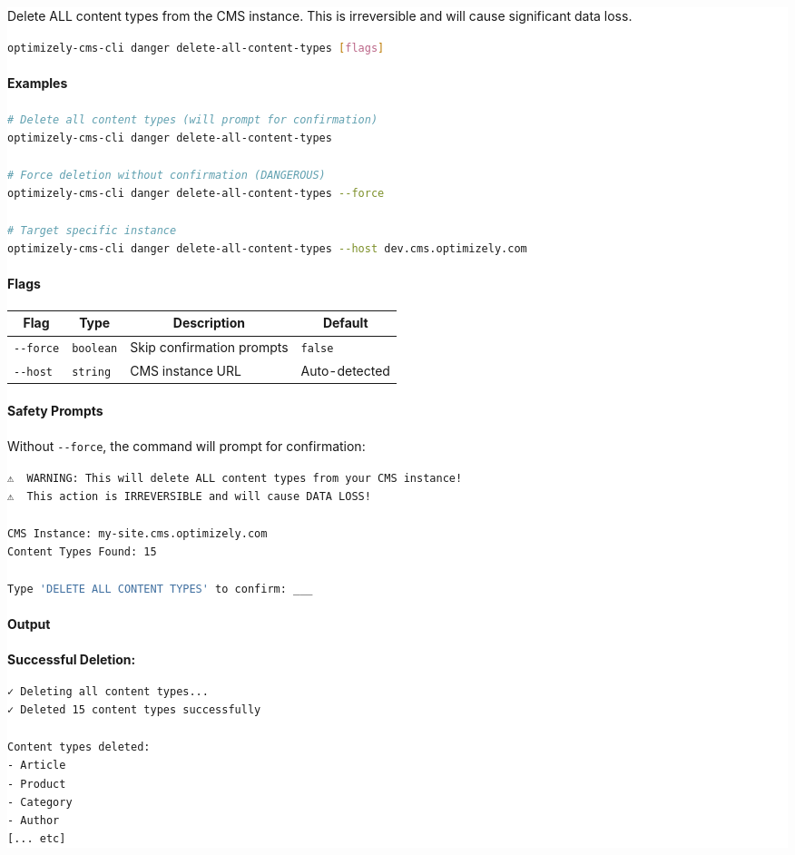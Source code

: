 Delete ALL content types from the CMS instance. This is irreversible and will cause significant data loss.

```bash
optimizely-cms-cli danger delete-all-content-types [flags]
```

#### Examples

```bash
# Delete all content types (will prompt for confirmation)
optimizely-cms-cli danger delete-all-content-types

# Force deletion without confirmation (DANGEROUS)
optimizely-cms-cli danger delete-all-content-types --force

# Target specific instance
optimizely-cms-cli danger delete-all-content-types --host dev.cms.optimizely.com
```

#### Flags

| Flag | Type | Description | Default |
|------|------|-------------|---------|
| `--force` | `boolean` | Skip confirmation prompts | `false` |
| `--host` | `string` | CMS instance URL | Auto-detected |

#### Safety Prompts

Without `--force`, the command will prompt for confirmation:

```bash
⚠️  WARNING: This will delete ALL content types from your CMS instance!
⚠️  This action is IRREVERSIBLE and will cause DATA LOSS!

CMS Instance: my-site.cms.optimizely.com
Content Types Found: 15

Type 'DELETE ALL CONTENT TYPES' to confirm: ___
```

#### Output

**Successful Deletion:**
```bash
✓ Deleting all content types...
✓ Deleted 15 content types successfully

Content types deleted:
- Article
- Product  
- Category
- Author
[... etc]
```
